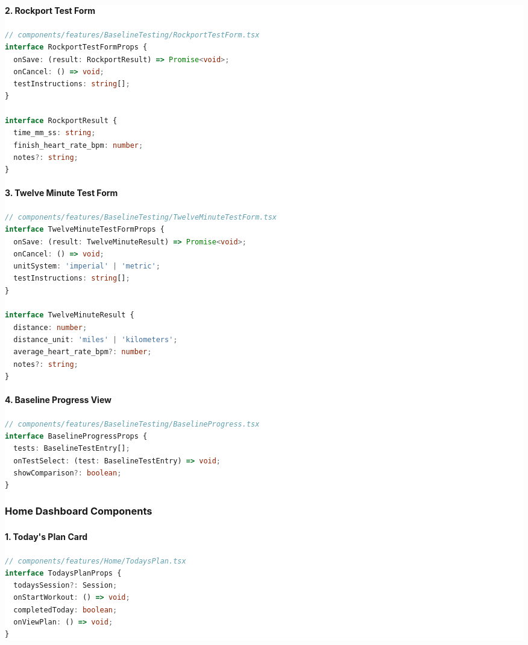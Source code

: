 #### 2. Rockport Test Form
```typescript
// components/features/BaselineTesting/RockportTestForm.tsx
interface RockportTestFormProps {
  onSave: (result: RockportResult) => Promise<void>;
  onCancel: () => void;
  testInstructions: string[];
}

interface RockportResult {
  time_mm_ss: string;
  finish_heart_rate_bpm: number;
  notes?: string;
}
```

#### 3. Twelve Minute Test Form
```typescript
// components/features/BaselineTesting/TwelveMinuteTestForm.tsx
interface TwelveMinuteTestFormProps {
  onSave: (result: TwelveMinuteResult) => Promise<void>;
  onCancel: () => void;
  unitSystem: 'imperial' | 'metric';
  testInstructions: string[];
}

interface TwelveMinuteResult {
  distance: number;
  distance_unit: 'miles' | 'kilometers';
  average_heart_rate_bpm?: number;
  notes?: string;
}
```

#### 4. Baseline Progress View
```typescript
// components/features/BaselineTesting/BaselineProgress.tsx
interface BaselineProgressProps {
  tests: BaselineTestEntry[];
  onTestSelect: (test: BaselineTestEntry) => void;
  showComparison?: boolean;
}
```

### Home Dashboard Components

#### 1. Today's Plan Card
```typescript
// components/features/Home/TodaysPlan.tsx
interface TodaysPlanProps {
  todaysSession?: Session;
  onStartWorkout: () => void;
  completedToday: boolean;
  onViewPlan: () => void;
}
```
